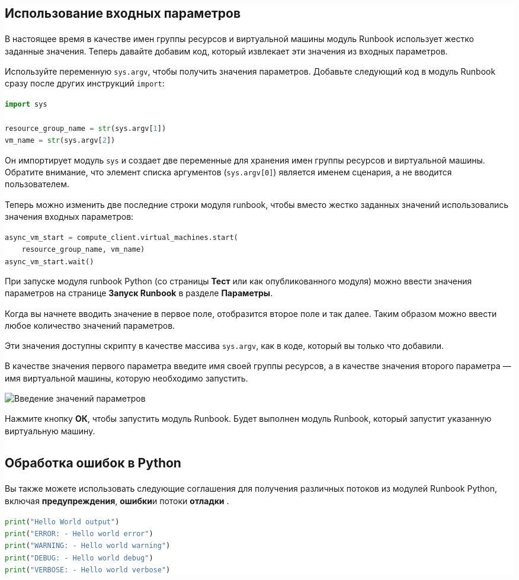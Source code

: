 ## <a name="use-input-parameters"></a>Использование входных параметров

В настоящее время в качестве имен группы ресурсов и виртуальной машины модуль Runbook использует жестко заданные значения.
Теперь давайте добавим код, который извлекает эти значения из входных параметров.

Используйте переменную `sys.argv`, чтобы получить значения параметров.
Добавьте следующий код в модуль Runbook сразу после других инструкций `import`:

```python
import sys

resource_group_name = str(sys.argv[1])
vm_name = str(sys.argv[2])
```

Он импортирует модуль `sys` и создает две переменные для хранения имен группы ресурсов и виртуальной машины.
Обратите внимание, что элемент списка аргументов (`sys.argv[0]`) является именем сценария, а не вводится пользователем.

Теперь можно изменить две последние строки модуля runbook, чтобы вместо жестко заданных значений использовались значения входных параметров:

```python
async_vm_start = compute_client.virtual_machines.start(
    resource_group_name, vm_name)
async_vm_start.wait()
```

При запуске модуля runbook Python (со страницы **Тест** или как опубликованного модуля) можно ввести значения параметров на странице **Запуск Runbook** в разделе **Параметры**.

Когда вы начнете вводить значение в первое поле, отобразится второе поле и так далее. Таким образом можно ввести любое количество значений параметров.

Эти значения доступны скрипту в качестве массива `sys.argv`, как в коде, который вы только что добавили.

В качестве значения первого параметра введите имя своей группы ресурсов, а в качестве значения второго параметра — имя виртуальной машины, которую необходимо запустить.

![Введение значений параметров](media/automation-first-runbook-textual-python/runbook-python-params.png)

Нажмите кнопку **ОК**, чтобы запустить модуль Runbook. Будет выполнен модуль Runbook, который запустит указанную виртуальную машину.

## <a name="error-handling-in-python"></a>Обработка ошибок в Python

Вы также можете использовать следующие соглашения для получения различных потоков из модулей Runbook Python, включая **предупреждения**, **ошибки**и потоки **отладки** .

```python
print("Hello World output") 
print("ERROR: - Hello world error")
print("WARNING: - Hello world warning")
print("DEBUG: - Hello world debug")
print("VERBOSE: - Hello world verbose")
```
